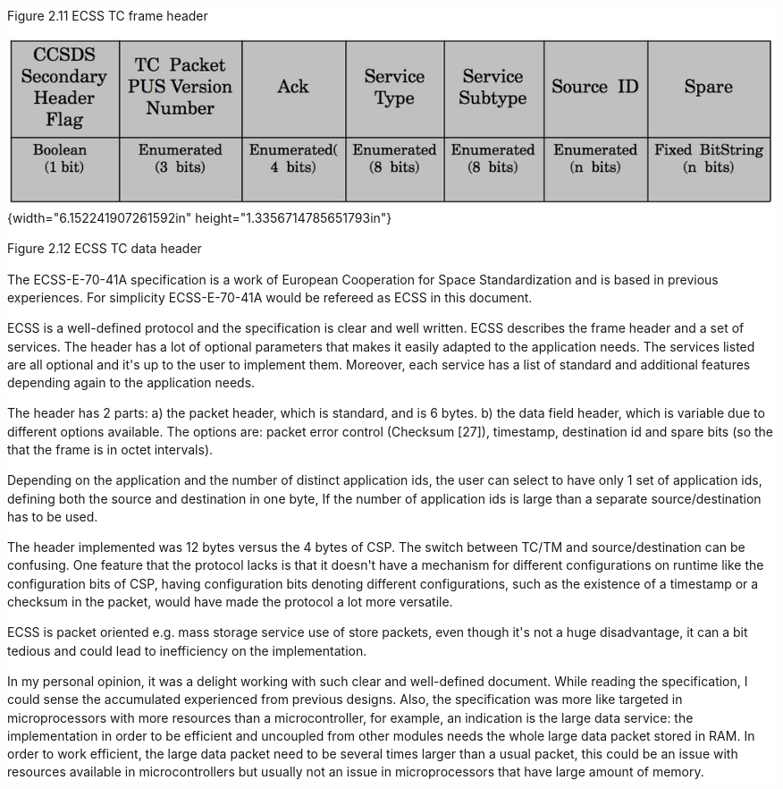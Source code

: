 <span id="_Toc493950415" class="anchor"></span>Figure 2.11 ECSS TC frame
header

![](./media/image37.png){width="6.152241907261592in"
height="1.3356714785651793in"}

<span id="_Toc493950416" class="anchor"></span>Figure 2.12 ECSS TC data
header

The ECSS-E-70-41A specification is a work of European Cooperation for
Space Standardization and is based in previous experiences. For
simplicity ECSS-E-70-41A would be refereed as ECSS in this document.

ECSS is a well-defined protocol and the specification is clear and well
written. ECSS describes the frame header and a set of services. The
header has a lot of optional parameters that makes it easily adapted to
the application needs. The services listed are all optional and it's up
to the user to implement them. Moreover, each service has a list of
standard and additional features depending again to the application
needs.

The header has 2 parts: a) the packet header, which is standard, and is
6 bytes. b) the data field header, which is variable due to different
options available. The options are: packet error control (Checksum
\[27\]), timestamp, destination id and spare bits (so the that the frame
is in octet intervals).

Depending on the application and the number of distinct application ids,
the user can select to have only 1 set of application ids, defining both
the source and destination in one byte, If the number of application ids
is large than a separate source/destination has to be used.

The header implemented was 12 bytes versus the 4 bytes of CSP. The
switch between TC/TM and source/destination can be confusing. One
feature that the protocol lacks is that it doesn't have a mechanism for
different configurations on runtime like the configuration bits of CSP,
having configuration bits denoting different configurations, such as the
existence of a timestamp or a checksum in the packet, would have made
the protocol a lot more versatile.

ECSS is packet oriented e.g. mass storage service use of store packets,
even though it's not a huge disadvantage, it can a bit tedious and could
lead to inefficiency on the implementation.

In my personal opinion, it was a delight working with such clear and
well-defined document. While reading the specification, I could sense
the accumulated experienced from previous designs. Also, the
specification was more like targeted in microprocessors with more
resources than a microcontroller, for example, an indication is the
large data service: the implementation in order to be efficient and
uncoupled from other modules needs the whole large data packet stored in
RAM. In order to work efficient, the large data packet need to be
several times larger than a usual packet, this could be an issue with
resources available in microcontrollers but usually not an issue in
microprocessors that have large amount of memory.

